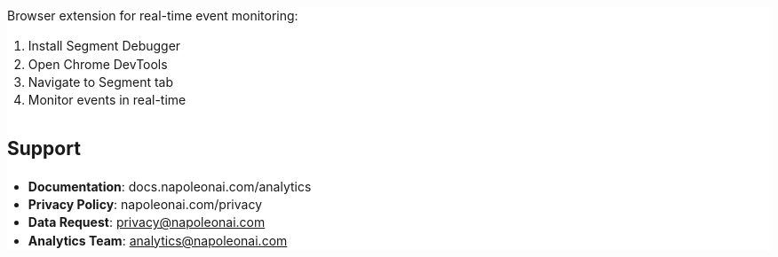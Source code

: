 Browser extension for real-time event monitoring:
1. Install Segment Debugger
2. Open Chrome DevTools
3. Navigate to Segment tab
4. Monitor events in real-time

## Support

- **Documentation**: docs.napoleonai.com/analytics
- **Privacy Policy**: napoleonai.com/privacy
- **Data Request**: privacy@napoleonai.com
- **Analytics Team**: analytics@napoleonai.com